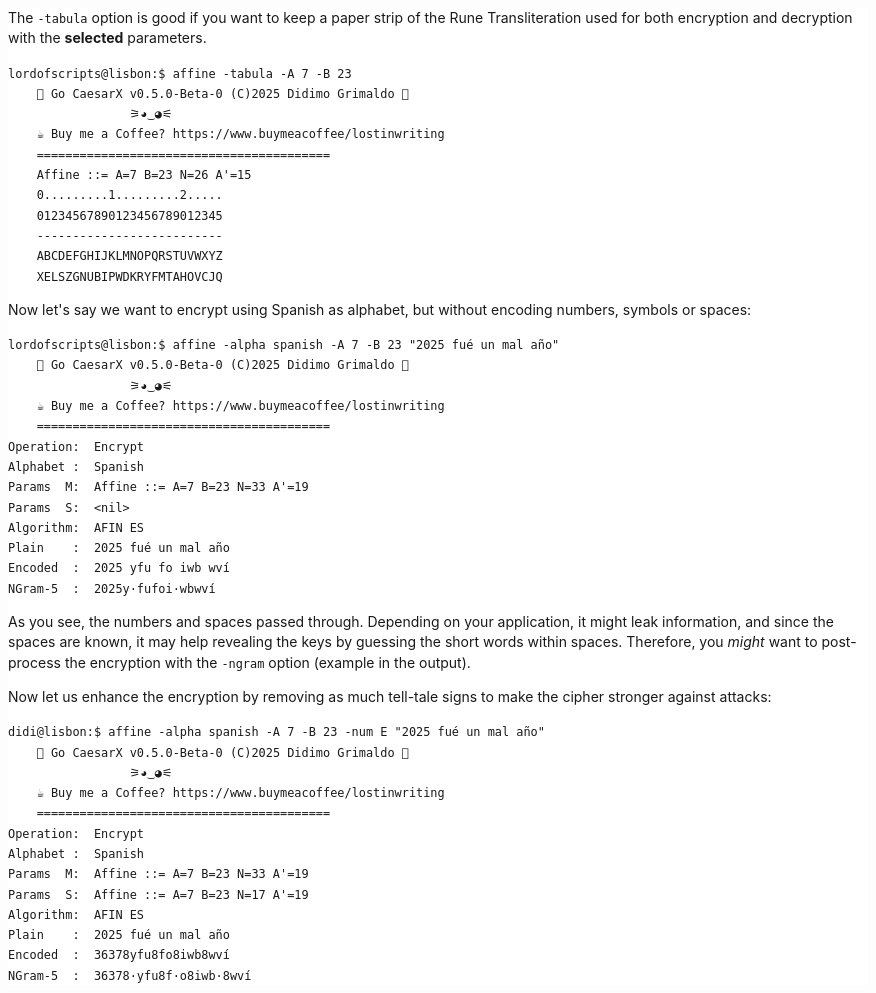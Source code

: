 The `-tabula` option is good if you want to keep a paper strip of the Rune Transliteration
used for both encryption and decryption with the **selected** parameters.

```
lordofscripts@lisbon:$ affine -tabula -A 7 -B 23
	🔱 Go CaesarX v0.5.0-Beta-0 (C)2025 Didimo Grimaldo 🔱
				 ⚞◕͜ ◕⚟
	☕ Buy me a Coffee? https://www.buymeacoffee/lostinwriting
	=========================================
	Affine ::= A=7 B=23 N=26 A'=15
	0.........1.........2.....
	01234567890123456789012345
	--------------------------
	ABCDEFGHIJKLMNOPQRSTUVWXYZ
	XELSZGNUBIPWDKRYFMTAHOVCJQ
```

Now let's say we want to encrypt using Spanish as alphabet, but without 
encoding numbers, symbols or spaces:

```
lordofscripts@lisbon:$ affine -alpha spanish -A 7 -B 23 "2025 fué un mal año"
	🔱 Go CaesarX v0.5.0-Beta-0 (C)2025 Didimo Grimaldo 🔱
				 ⚞◕͜ ◕⚟
	☕ Buy me a Coffee? https://www.buymeacoffee/lostinwriting
	=========================================
Operation:  Encrypt
Alphabet :  Spanish
Params  M:  Affine ::= A=7 B=23 N=33 A'=19
Params  S:  <nil>
Algorithm:  AFIN ES
Plain    :  2025 fué un mal año
Encoded  :  2025 yfu fo iwb wví
NGram-5  :  2025y·fufoi·wbwví
```

As you see, the numbers and spaces passed through. Depending on your
application, it might leak information, and since the spaces are known,
it may help revealing the keys by guessing the short words within spaces.
Therefore, you *might* want to post-process the encryption with the
`-ngram` option (example in the output).

Now let us enhance the encryption by removing as much tell-tale signs
to make the cipher stronger against attacks:

```
didi@lisbon:$ affine -alpha spanish -A 7 -B 23 -num E "2025 fué un mal año"
	🔱 Go CaesarX v0.5.0-Beta-0 (C)2025 Didimo Grimaldo 🔱
				 ⚞◕͜ ◕⚟
	☕ Buy me a Coffee? https://www.buymeacoffee/lostinwriting
	=========================================
Operation:  Encrypt
Alphabet :  Spanish
Params  M:  Affine ::= A=7 B=23 N=33 A'=19
Params  S:  Affine ::= A=7 B=23 N=17 A'=19
Algorithm:  AFIN ES
Plain    :  2025 fué un mal año
Encoded  :  36378yfu8fo8iwb8wví
NGram-5  :  36378·yfu8f·o8iwb·8wví
```
